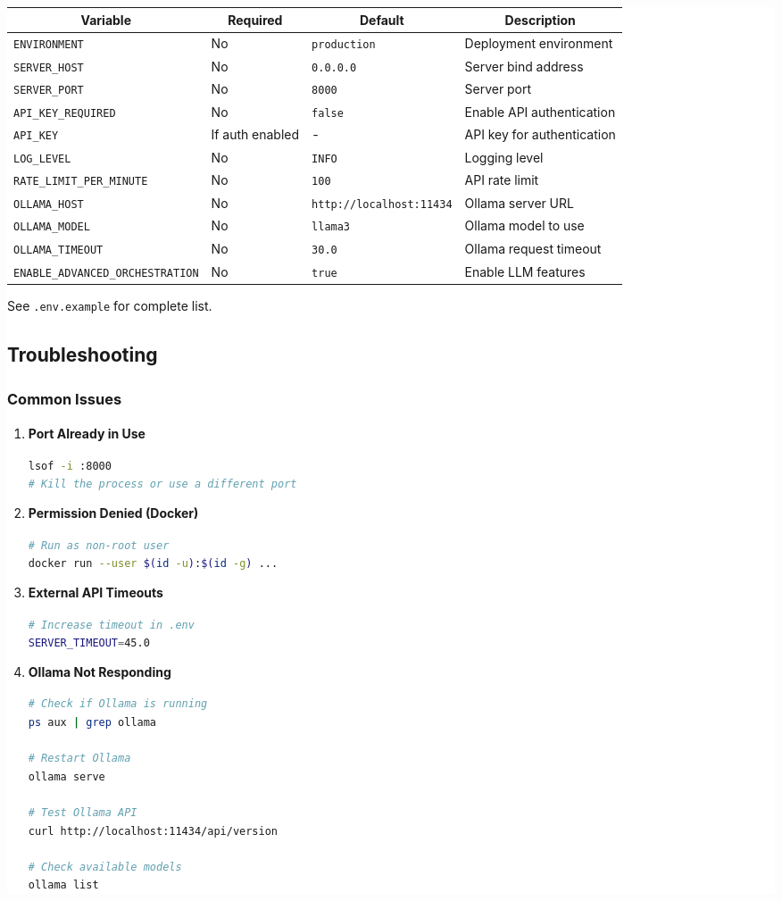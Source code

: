 | Variable | Required | Default | Description |
|----------|----------|---------|-------------|
| `ENVIRONMENT` | No | `production` | Deployment environment |
| `SERVER_HOST` | No | `0.0.0.0` | Server bind address |
| `SERVER_PORT` | No | `8000` | Server port |
| `API_KEY_REQUIRED` | No | `false` | Enable API authentication |
| `API_KEY` | If auth enabled | - | API key for authentication |
| `LOG_LEVEL` | No | `INFO` | Logging level |
| `RATE_LIMIT_PER_MINUTE` | No | `100` | API rate limit |
| `OLLAMA_HOST` | No | `http://localhost:11434` | Ollama server URL |
| `OLLAMA_MODEL` | No | `llama3` | Ollama model to use |
| `OLLAMA_TIMEOUT` | No | `30.0` | Ollama request timeout |
| `ENABLE_ADVANCED_ORCHESTRATION` | No | `true` | Enable LLM features |

See `.env.example` for complete list.

## Troubleshooting

### Common Issues

1. **Port Already in Use**
   ```bash
   lsof -i :8000
   # Kill the process or use a different port
   ```

2. **Permission Denied (Docker)**
   ```bash
   # Run as non-root user
   docker run --user $(id -u):$(id -g) ...
   ```

3. **External API Timeouts**
   ```bash
   # Increase timeout in .env
   SERVER_TIMEOUT=45.0
   ```

4. **Ollama Not Responding**
   ```bash
   # Check if Ollama is running
   ps aux | grep ollama
   
   # Restart Ollama
   ollama serve
   
   # Test Ollama API
   curl http://localhost:11434/api/version
   
   # Check available models
   ollama list
   ```
